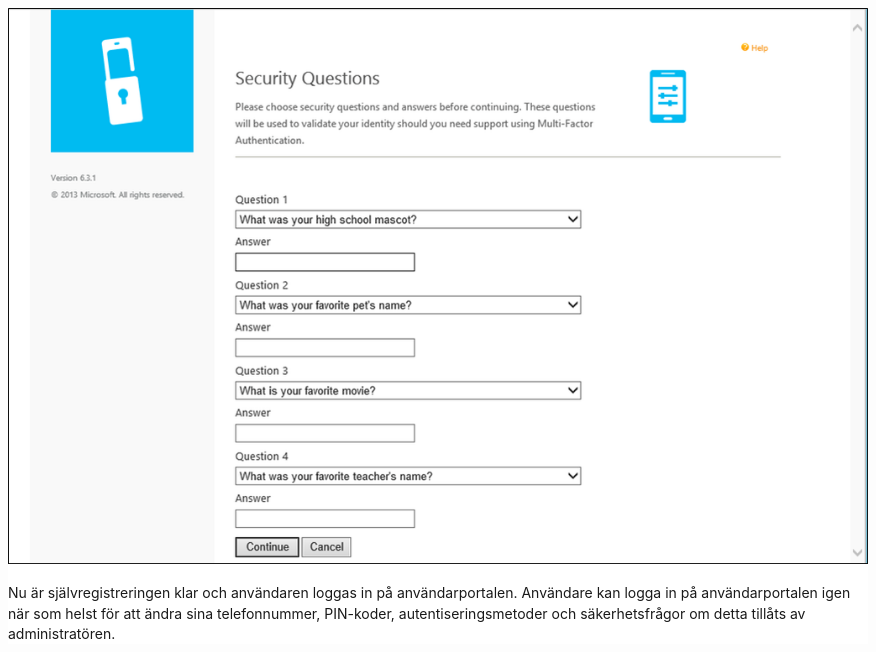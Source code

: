 ![Säkerhetsfrågor för användarportalen](./media/multi-factor-authentication-get-started-portal/secq.png)  

Nu är självregistreringen klar och användaren loggas in på användarportalen.  Användare kan logga in på användarportalen igen när som helst för att ändra sina telefonnummer, PIN-koder, autentiseringsmetoder och säkerhetsfrågor om detta tillåts av administratören.

 





